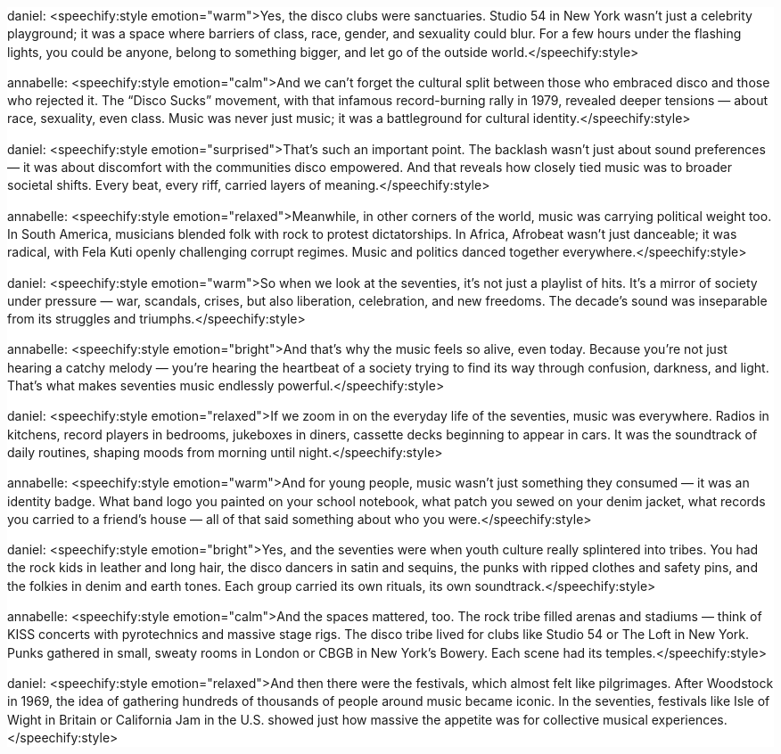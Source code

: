 daniel: <speak><speechify:style emotion="warm">Yes, the disco clubs were sanctuaries. Studio 54 in New York wasn’t just a celebrity playground; it was a space where barriers of class, race, gender, and sexuality could blur. For a few hours under the flashing lights, you could be anyone, belong to something bigger, and let go of the outside world.</speechify:style></speak>

annabelle: <speak><speechify:style emotion="calm">And we can’t forget the cultural split between those who embraced disco and those who rejected it. The “Disco Sucks” movement, with that infamous record-burning rally in 1979, revealed deeper tensions — about race, sexuality, even class. Music was never just music; it was a battleground for cultural identity.</speechify:style></speak>

daniel: <speak><speechify:style emotion="surprised">That’s such an important point. The backlash wasn’t just about sound preferences — it was about discomfort with the communities disco empowered. And that reveals how closely tied music was to broader societal shifts. Every beat, every riff, carried layers of meaning.</speechify:style></speak>

annabelle: <speak><speechify:style emotion="relaxed">Meanwhile, in other corners of the world, music was carrying political weight too. In South America, musicians blended folk with rock to protest dictatorships. In Africa, Afrobeat wasn’t just danceable; it was radical, with Fela Kuti openly challenging corrupt regimes. Music and politics danced together everywhere.</speechify:style></speak>

daniel: <speak><speechify:style emotion="warm">So when we look at the seventies, it’s not just a playlist of hits. It’s a mirror of society under pressure — war, scandals, crises, but also liberation, celebration, and new freedoms. The decade’s sound was inseparable from its struggles and triumphs.</speechify:style></speak>

annabelle: <speak><speechify:style emotion="bright">And that’s why the music feels so alive, even today. Because you’re not just hearing a catchy melody — you’re hearing the heartbeat of a society trying to find its way through confusion, darkness, and light. That’s what makes seventies music endlessly powerful.</speechify:style></speak>

daniel: <speak><speechify:style emotion="relaxed">If we zoom in on the everyday life of the seventies, music was everywhere. Radios in kitchens, record players in bedrooms, jukeboxes in diners, cassette decks beginning to appear in cars. It was the soundtrack of daily routines, shaping moods from morning until night.</speechify:style></speak>

annabelle: <speak><speechify:style emotion="warm">And for young people, music wasn’t just something they consumed — it was an identity badge. What band logo you painted on your school notebook, what patch you sewed on your denim jacket, what records you carried to a friend’s house — all of that said something about who you were.</speechify:style></speak>

daniel: <speak><speechify:style emotion="bright">Yes, and the seventies were when youth culture really splintered into tribes. You had the rock kids in leather and long hair, the disco dancers in satin and sequins, the punks with ripped clothes and safety pins, and the folkies in denim and earth tones. Each group carried its own rituals, its own soundtrack.</speechify:style></speak>

annabelle: <speak><speechify:style emotion="calm">And the spaces mattered, too. The rock tribe filled arenas and stadiums — think of KISS concerts with pyrotechnics and massive stage rigs. The disco tribe lived for clubs like Studio 54 or The Loft in New York. Punks gathered in small, sweaty rooms in London or CBGB in New York’s Bowery. Each scene had its temples.</speechify:style></speak>

daniel: <speak><speechify:style emotion="relaxed">And then there were the festivals, which almost felt like pilgrimages. After Woodstock in 1969, the idea of gathering hundreds of thousands of people around music became iconic. In the seventies, festivals like Isle of Wight in Britain or California Jam in the U.S. showed just how massive the appetite was for collective musical experiences.</speechify:style></speak>
